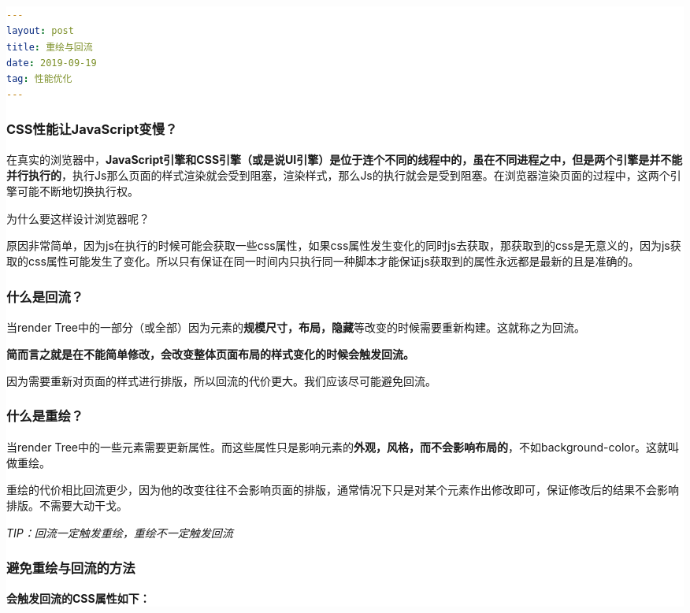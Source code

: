 ```yaml
---
layout: post
title: 重绘与回流
date: 2019-09-19
tag: 性能优化
---
```


### CSS性能让JavaScript变慢？

在真实的浏览器中，**JavaScript引擎和CSS引擎（或是说UI引擎）是位于连个不同的线程中的，虽在不同进程之中，但是两个引擎是并不能并行执行的**，执行Js那么页面的样式渲染就会受到阻塞，渲染样式，那么Js的执行就会是受到阻塞。在浏览器渲染页面的过程中，这两个引擎可能不断地切换执行权。

为什么要这样设计浏览器呢？

原因非常简单，因为js在执行的时候可能会获取一些css属性，如果css属性发生变化的同时js去获取，那获取到的css是无意义的，因为js获取的css属性可能发生了变化。所以只有保证在同一时间内只执行同一种脚本才能保证js获取到的属性永远都是最新的且是准确的。

### 什么是回流？

当render
Tree中的一部分（或全部）因为元素的**规模尺寸，布局，隐藏**等改变的时候需要重新构建。这就称之为回流。

**简而言之就是在不能简单修改，会改变整体页面布局的样式变化的时候会触发回流。**

因为需要重新对页面的样式进行排版，所以回流的代价更大。我们应该尽可能避免回流。

### 什么是重绘？

当render
Tree中的一些元素需要更新属性。而这些属性只是影响元素的**外观，风格，而不会影响布局的**，不如background-color。这就叫做重绘。

重绘的代价相比回流更少，因为他的改变往往不会影响页面的排版，通常情况下只是对某个元素作出修改即可，保证修改后的结果不会影响排版。不需要大动干戈。

*TIP：回流一定触发重绘，重绘不一定触发回流*

### 避免重绘与回流的方法

**会触发回流的CSS属性如下：**
